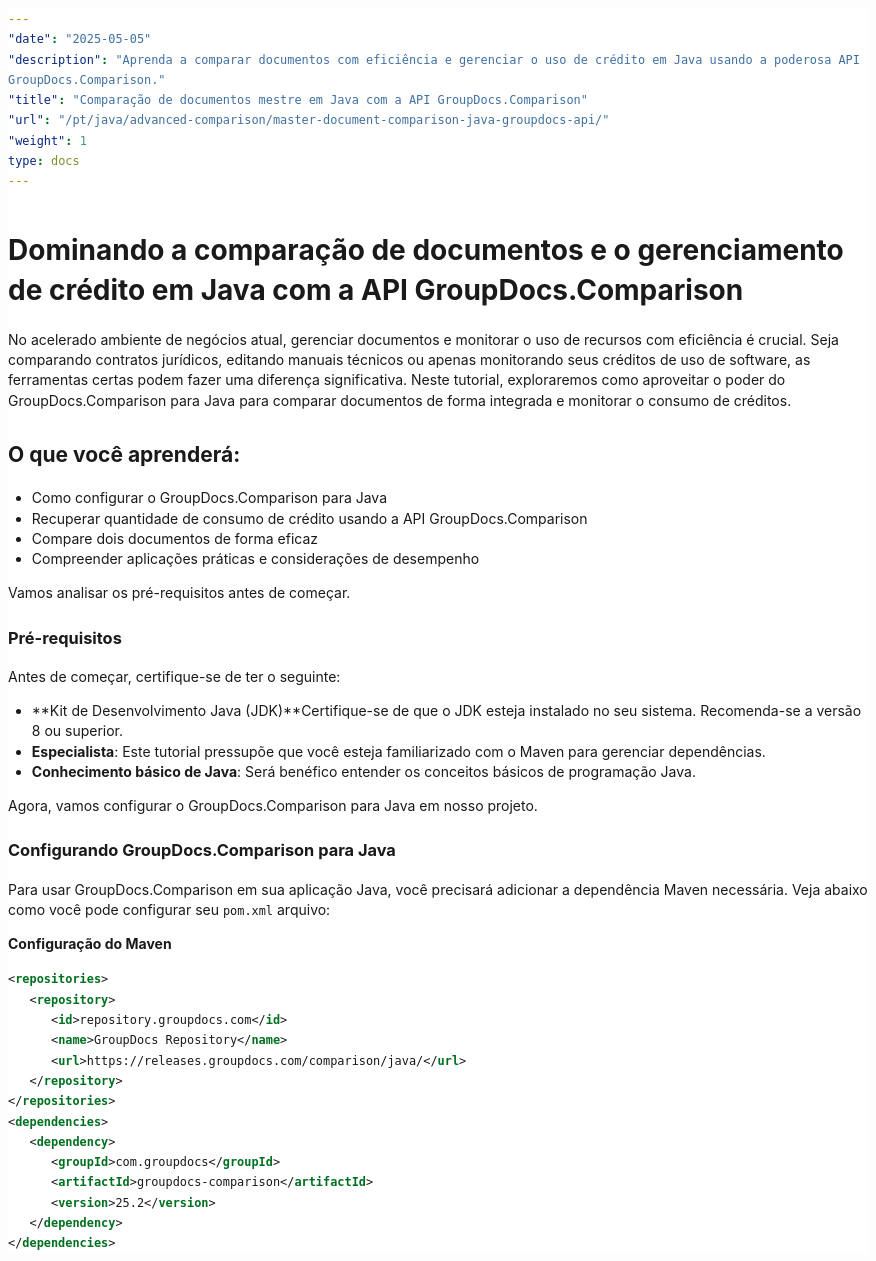 ```yaml
---
"date": "2025-05-05"
"description": "Aprenda a comparar documentos com eficiência e gerenciar o uso de crédito em Java usando a poderosa API GroupDocs.Comparison."
"title": "Comparação de documentos mestre em Java com a API GroupDocs.Comparison"
"url": "/pt/java/advanced-comparison/master-document-comparison-java-groupdocs-api/"
"weight": 1
type: docs
---
```

# Dominando a comparação de documentos e o gerenciamento de crédito em Java com a API GroupDocs.Comparison

No acelerado ambiente de negócios atual, gerenciar documentos e monitorar o uso de recursos com eficiência é crucial. Seja comparando contratos jurídicos, editando manuais técnicos ou apenas monitorando seus créditos de uso de software, as ferramentas certas podem fazer uma diferença significativa. Neste tutorial, exploraremos como aproveitar o poder do GroupDocs.Comparison para Java para comparar documentos de forma integrada e monitorar o consumo de créditos.

## O que você aprenderá:
- Como configurar o GroupDocs.Comparison para Java
- Recuperar quantidade de consumo de crédito usando a API GroupDocs.Comparison
- Compare dois documentos de forma eficaz
- Compreender aplicações práticas e considerações de desempenho

Vamos analisar os pré-requisitos antes de começar.

### Pré-requisitos

Antes de começar, certifique-se de ter o seguinte:

- **Kit de Desenvolvimento Java (JDK)**Certifique-se de que o JDK esteja instalado no seu sistema. Recomenda-se a versão 8 ou superior.
- **Especialista**: Este tutorial pressupõe que você esteja familiarizado com o Maven para gerenciar dependências.
- **Conhecimento básico de Java**: Será benéfico entender os conceitos básicos de programação Java.

Agora, vamos configurar o GroupDocs.Comparison para Java em nosso projeto.

### Configurando GroupDocs.Comparison para Java

Para usar GroupDocs.Comparison em sua aplicação Java, você precisará adicionar a dependência Maven necessária. Veja abaixo como você pode configurar seu `pom.xml` arquivo:

**Configuração do Maven**
```xml
<repositories>
   <repository>
      <id>repository.groupdocs.com</id>
      <name>GroupDocs Repository</name>
      <url>https://releases.groupdocs.com/comparison/java/</url>
   </repository>
</repositories>
<dependencies>
   <dependency>
      <groupId>com.groupdocs</groupId>
      <artifactId>groupdocs-comparison</artifactId>
      <version>25.2</version>
   </dependency>
</dependencies>
```
